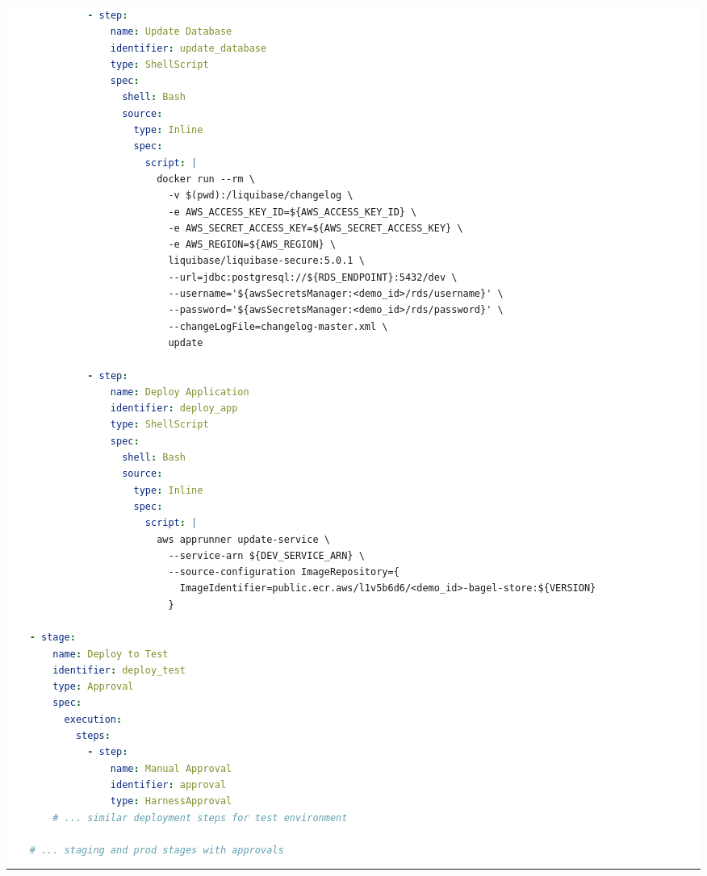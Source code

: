 ```yaml
              - step:
                  name: Update Database
                  identifier: update_database
                  type: ShellScript
                  spec:
                    shell: Bash
                    source:
                      type: Inline
                      spec:
                        script: |
                          docker run --rm \
                            -v $(pwd):/liquibase/changelog \
                            -e AWS_ACCESS_KEY_ID=${AWS_ACCESS_KEY_ID} \
                            -e AWS_SECRET_ACCESS_KEY=${AWS_SECRET_ACCESS_KEY} \
                            -e AWS_REGION=${AWS_REGION} \
                            liquibase/liquibase-secure:5.0.1 \
                            --url=jdbc:postgresql://${RDS_ENDPOINT}:5432/dev \
                            --username='${awsSecretsManager:<demo_id>/rds/username}' \
                            --password='${awsSecretsManager:<demo_id>/rds/password}' \
                            --changeLogFile=changelog-master.xml \
                            update
              
              - step:
                  name: Deploy Application
                  identifier: deploy_app
                  type: ShellScript
                  spec:
                    shell: Bash
                    source:
                      type: Inline
                      spec:
                        script: |
                          aws apprunner update-service \
                            --service-arn ${DEV_SERVICE_ARN} \
                            --source-configuration ImageRepository={
                              ImageIdentifier=public.ecr.aws/l1v5b6d6/<demo_id>-bagel-store:${VERSION}
                            }
    
    - stage:
        name: Deploy to Test
        identifier: deploy_test
        type: Approval
        spec:
          execution:
            steps:
              - step:
                  name: Manual Approval
                  identifier: approval
                  type: HarnessApproval
        # ... similar deployment steps for test environment
    
    # ... staging and prod stages with approvals
```

---